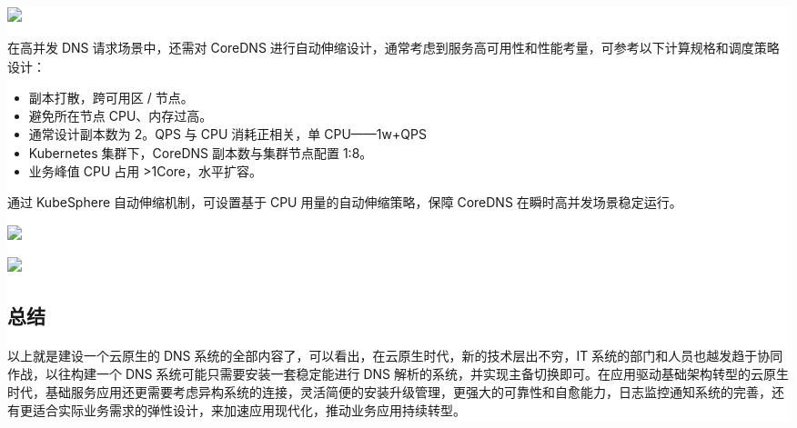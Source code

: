 ![](https://pek3b.qingstor.com/kubesphere-community/images/b1ZUqQR.png)

在高并发 DNS 请求场景中，还需对 CoreDNS 进行自动伸缩设计，通常考虑到服务高可用性和性能考量，可参考以下计算规格和调度策略设计：

+ 副本打散，跨可用区 / 节点。
+ 避免所在节点 CPU、内存过高。
+ 通常设计副本数为 2。QPS 与 CPU 消耗正相关，单 CPU——1w+QPS
+ Kubernetes 集群下，CoreDNS 副本数与集群节点配置 1:8。
+ 业务峰值 CPU 占用 >1Core，水平扩容。

通过 KubeSphere 自动伸缩机制，可设置基于 CPU 用量的自动伸缩策略，保障 CoreDNS 在瞬时高并发场景稳定运行。

![](https://pek3b.qingstor.com/kubesphere-community/images/202207191503730.png)

![](https://pek3b.qingstor.com/kubesphere-community/images/coredns-2.png)

## 总结

以上就是建设一个云原生的 DNS 系统的全部内容了，可以看出，在云原生时代，新的技术层出不穷，IT 系统的部门和人员也越发趋于协同作战，以往构建一个 DNS 系统可能只需要安装一套稳定能进行 DNS 解析的系统，并实现主备切换即可。在应用驱动基础架构转型的云原生时代，基础服务应用还更需要考虑异构系统的连接，灵活简便的安装升级管理，更强大的可靠性和自愈能力，日志监控通知系统的完善，还有更适合实际业务需求的弹性设计，来加速应用现代化，推动业务应用持续转型。
